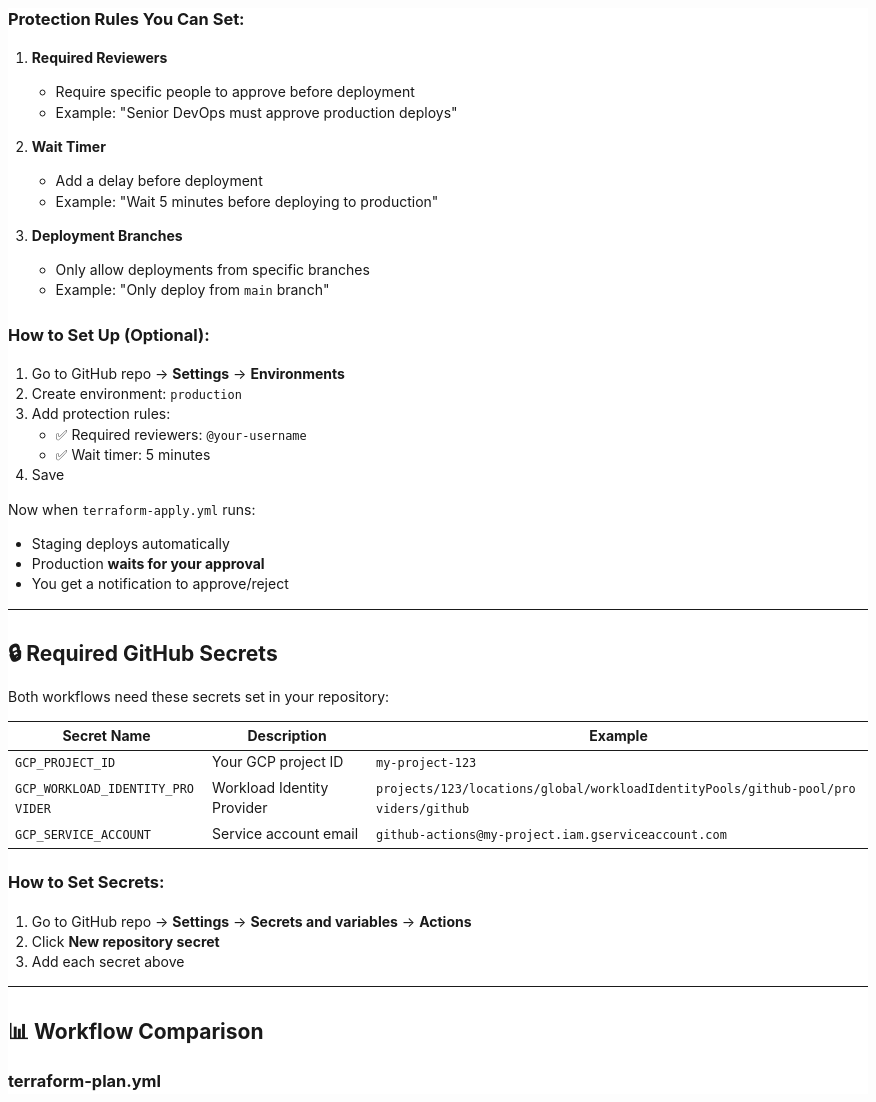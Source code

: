 ### **Protection Rules You Can Set:**

1. **Required Reviewers**
   - Require specific people to approve before deployment
   - Example: "Senior DevOps must approve production deploys"

2. **Wait Timer**
   - Add a delay before deployment
   - Example: "Wait 5 minutes before deploying to production"

3. **Deployment Branches**
   - Only allow deployments from specific branches
   - Example: "Only deploy from `main` branch"

### **How to Set Up (Optional):**

1. Go to GitHub repo → **Settings** → **Environments**
2. Create environment: `production`
3. Add protection rules:
   - ✅ Required reviewers: `@your-username`
   - ✅ Wait timer: 5 minutes
4. Save

Now when `terraform-apply.yml` runs:
- Staging deploys automatically
- Production **waits for your approval**
- You get a notification to approve/reject

---

## 🔒 Required GitHub Secrets

Both workflows need these secrets set in your repository:

| Secret Name | Description | Example |
|-------------|-------------|---------|
| `GCP_PROJECT_ID` | Your GCP project ID | `my-project-123` |
| `GCP_WORKLOAD_IDENTITY_PROVIDER` | Workload Identity Provider | `projects/123/locations/global/workloadIdentityPools/github-pool/providers/github` |
| `GCP_SERVICE_ACCOUNT` | Service account email | `github-actions@my-project.iam.gserviceaccount.com` |

### **How to Set Secrets:**

1. Go to GitHub repo → **Settings** → **Secrets and variables** → **Actions**
2. Click **New repository secret**
3. Add each secret above

---

## 📊 Workflow Comparison

### **terraform-plan.yml**
